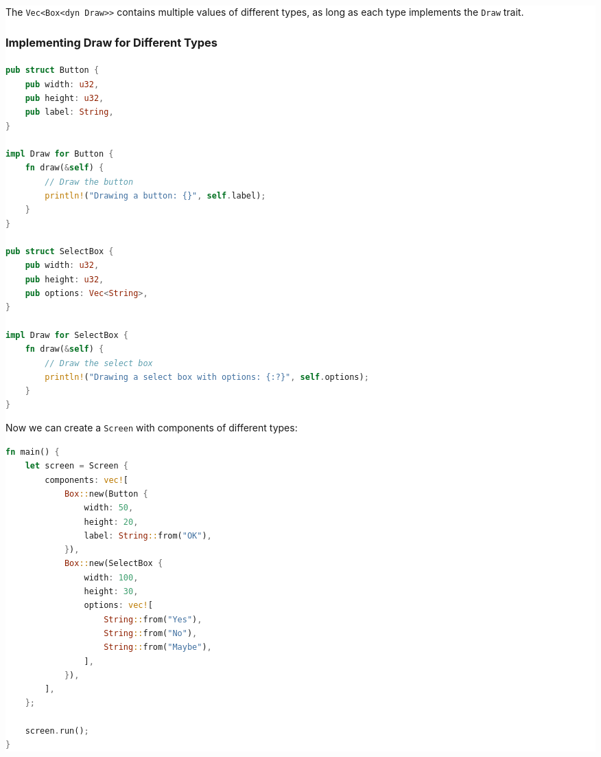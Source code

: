 
The `Vec<Box<dyn Draw>>` contains multiple values of different types, as long as each type implements the `Draw` trait.

### Implementing Draw for Different Types

```rust
pub struct Button {
    pub width: u32,
    pub height: u32,
    pub label: String,
}

impl Draw for Button {
    fn draw(&self) {
        // Draw the button
        println!("Drawing a button: {}", self.label);
    }
}

pub struct SelectBox {
    pub width: u32,
    pub height: u32,
    pub options: Vec<String>,
}

impl Draw for SelectBox {
    fn draw(&self) {
        // Draw the select box
        println!("Drawing a select box with options: {:?}", self.options);
    }
}
```

Now we can create a `Screen` with components of different types:

```rust
fn main() {
    let screen = Screen {
        components: vec![
            Box::new(Button {
                width: 50,
                height: 20,
                label: String::from("OK"),
            }),
            Box::new(SelectBox {
                width: 100,
                height: 30,
                options: vec![
                    String::from("Yes"),
                    String::from("No"),
                    String::from("Maybe"),
                ],
            }),
        ],
    };

    screen.run();
}
```
